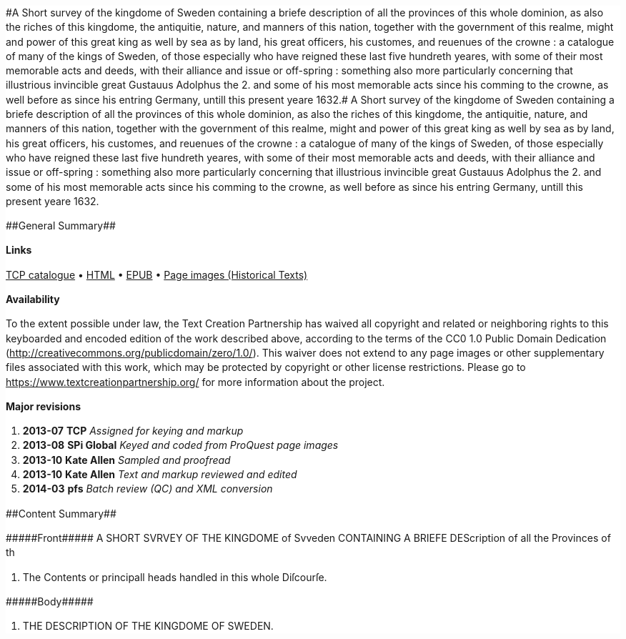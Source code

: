 #A Short survey of the kingdome of Sweden containing a briefe description of all the provinces of this whole dominion, as also the riches of this kingdome, the antiquitie, nature, and manners of this nation, together with the government of this realme, might and power of this great king as well by sea as by land, his great officers, his customes, and reuenues of the crowne : a catalogue of many of the kings of Sweden, of those especially who have reigned these last five hundreth yeares, with some of their most memorable acts and deeds, with their alliance and issue or off-spring :   something also more particularly concerning that illustrious invincible great Gustauus Adolphus the 2. and some of his most memorable acts since his comming to the crowne, as well before as since his entring Germany, untill this present yeare 1632.#
A Short survey of the kingdome of Sweden containing a briefe description of all the provinces of this whole dominion, as also the riches of this kingdome, the antiquitie, nature, and manners of this nation, together with the government of this realme, might and power of this great king as well by sea as by land, his great officers, his customes, and reuenues of the crowne : a catalogue of many of the kings of Sweden, of those especially who have reigned these last five hundreth yeares, with some of their most memorable acts and deeds, with their alliance and issue or off-spring :   something also more particularly concerning that illustrious invincible great Gustauus Adolphus the 2. and some of his most memorable acts since his comming to the crowne, as well before as since his entring Germany, untill this present yeare 1632.

##General Summary##

**Links**

[TCP catalogue](http://www.ota.ox.ac.uk/tcp/)  • 
[HTML](http://tei.it.ox.ac.uk/tcp/Texts-HTML/free/A13/A13218.html)  • 
[EPUB](http://tei.it.ox.ac.uk/tcp/Texts-EPUB/free/A13/A13218.epub) • 
[Page images (Historical Texts)](https://historicaltexts.jisc.ac.uk/eebo-24089313e)

**Availability**

To the extent possible under law, the Text Creation Partnership has waived all copyright and related or neighboring rights to this keyboarded and encoded edition of the work described above, according to the terms of the CC0 1.0 Public Domain Dedication (http://creativecommons.org/publicdomain/zero/1.0/). This waiver does not extend to any page images or other supplementary files associated with this work, which may be protected by copyright or other license restrictions. Please go to https://www.textcreationpartnership.org/ for more information about the project.

**Major revisions**

1. __2013-07__ __TCP__ *Assigned for keying and markup*
1. __2013-08__ __SPi Global__ *Keyed and coded from ProQuest page images*
1. __2013-10__ __Kate Allen__ *Sampled and proofread*
1. __2013-10__ __Kate Allen__ *Text and markup reviewed and edited*
1. __2014-03__ __pfs__ *Batch review (QC) and XML conversion*

##Content Summary##

#####Front#####
A SHORT SVRVEY OF THE KINGDOME of Svveden CONTAINING A BRIEFE DEScription of all the Provinces of th
1. The Contents or principall heads handled in this whole Diſcourſe.

#####Body#####

1. THE DESCRIPTION OF THE KINGDOME OF SWEDEN.
